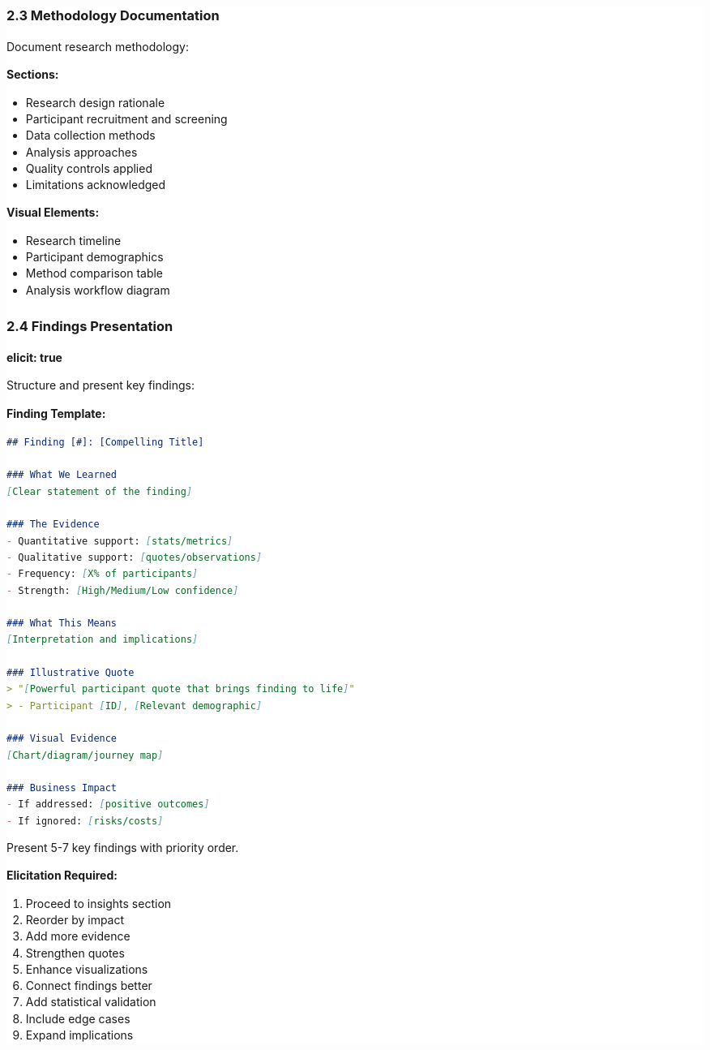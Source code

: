 ### 2.3 Methodology Documentation

Document research methodology:

**Sections:**
- Research design rationale
- Participant recruitment and screening
- Data collection methods
- Analysis approaches
- Quality controls applied
- Limitations acknowledged

**Visual Elements:**
- Research timeline
- Participant demographics
- Method comparison table
- Analysis workflow diagram

### 2.4 Findings Presentation
**elicit: true**

Structure and present key findings:

**Finding Template:**
```markdown
## Finding [#]: [Compelling Title]

### What We Learned
[Clear statement of the finding]

### The Evidence
- Quantitative support: [stats/metrics]
- Qualitative support: [quotes/observations]
- Frequency: [X% of participants]
- Strength: [High/Medium/Low confidence]

### What This Means
[Interpretation and implications]

### Illustrative Quote
> "[Powerful participant quote that brings finding to life]"
> - Participant [ID], [Relevant demographic]

### Visual Evidence
[Chart/diagram/journey map]

### Business Impact
- If addressed: [positive outcomes]
- If ignored: [risks/costs]
```

Present 5-7 key findings with priority order.

**Elicitation Required:**
1. Proceed to insights section
2. Reorder by impact
3. Add more evidence
4. Strengthen quotes
5. Enhance visualizations
6. Connect findings better
7. Add statistical validation
8. Include edge cases
9. Expand implications
